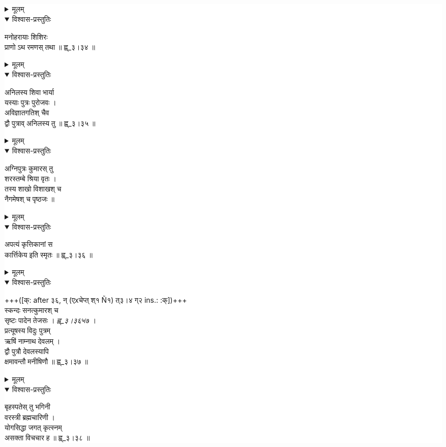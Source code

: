 <details><summary>मूलम्</summary></details>

<details open><summary>विश्वास-प्रस्तुतिः</summary>

मनोहरायाः शिशिरः  
प्राणो ऽथ रमणस् तथा ॥ ह्व्_३।३४ ॥
</details>

<details><summary>मूलम्</summary></details>

<details open><summary>विश्वास-प्रस्तुतिः</summary>

अनिलस्य शिवा भार्या  
यस्याः पुत्रः पुरोजवः ।  
अविज्ञातगतिश् चैव  
द्वौ पुत्राव् अनिलस्य तु ॥ ह्व्_३।३५ ॥
</details>

<details><summary>मूलम्</summary></details>

<details open><summary>विश्वास-प्रस्तुतिः</summary>

अग्निपुत्रः कुमारस् तु  
शरस्तम्बे श्रिया वृतः ।  
तस्य शाखो विशाखश् च  
नैगमेषश् च पृष्ठजः ॥
</details>

<details><summary>मूलम्</summary></details>

<details open><summary>विश्वास-प्रस्तुतिः</summary>

अपत्यं कृत्तिकानां स  
कार्त्तिकेय इति स्मृतः ॥ ह्व्_३।३६ ॥
</details>

<details><summary>मूलम्</summary></details>

<details open><summary>विश्वास-प्रस्तुतिः</summary>

+++([क्: after ३६, न् (एxचेप्त् श्१ Ñ१) त्३।४ ग्२ ins.: :क्])+++  
स्कन्दः सनत्कुमारश् च  
सृष्टः पादेन तेजसः । *ह्व्_३।३६*५७ ।  
प्रत्यूषस्य विदुः पुत्रम्  
ऋषिं नाम्नाथ देवलम् ।  
द्वौ पुत्रौ देवलस्यापि  
क्षमावन्तौ मनीषिणौ ॥ ह्व्_३।३७ ॥
</details>

<details><summary>मूलम्</summary></details>

<details open><summary>विश्वास-प्रस्तुतिः</summary>

बृहस्पतेस् तु भगिनी  
वरस्त्री ब्रह्मचारिणी ।  
योगसिद्धा जगत् कृत्स्नम्  
असक्ता विचचार ह ॥ ह्व्_३।३८ ॥
</details>
